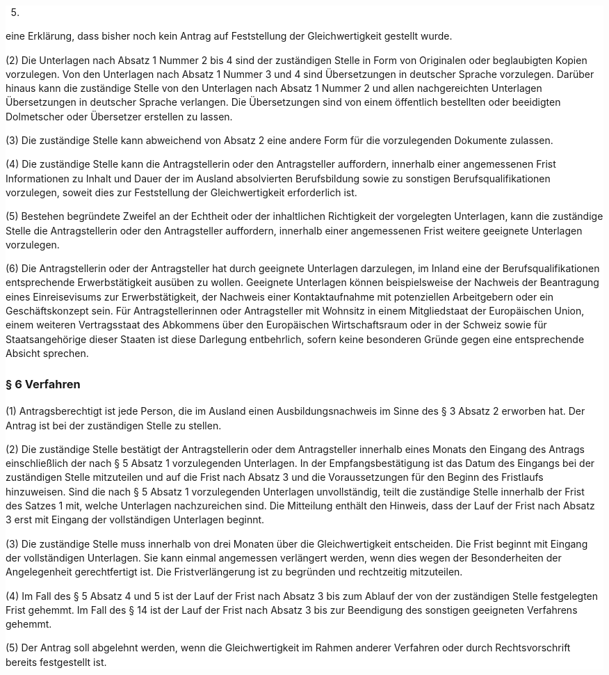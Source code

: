 5.  
eine Erklärung, dass bisher noch kein Antrag auf Feststellung der Gleichwertigkeit gestellt wurde.

(2) Die Unterlagen nach Absatz 1 Nummer 2 bis 4 sind der zuständigen Stelle in Form von Originalen oder beglaubigten Kopien vorzulegen. Von den Unterlagen nach Absatz 1 Nummer 3 und 4 sind Übersetzungen in deutscher Sprache vorzulegen. Darüber hinaus kann die zuständige Stelle von den Unterlagen nach Absatz 1 Nummer 2 und allen nachgereichten Unterlagen Übersetzungen in deutscher Sprache verlangen. Die Übersetzungen sind von einem öffentlich bestellten oder beeidigten Dolmetscher oder Übersetzer erstellen zu lassen.

(3) Die zuständige Stelle kann abweichend von Absatz 2 eine andere Form für die vorzulegenden Dokumente zulassen.

(4) Die zuständige Stelle kann die Antragstellerin oder den Antragsteller auffordern, innerhalb einer angemessenen Frist Informationen zu Inhalt und Dauer der im Ausland absolvierten Berufsbildung sowie zu sonstigen Berufsqualifikationen vorzulegen, soweit dies zur Feststellung der Gleichwertigkeit erforderlich ist.

(5) Bestehen begründete Zweifel an der Echtheit oder der inhaltlichen Richtigkeit der vorgelegten Unterlagen, kann die zuständige Stelle die Antragstellerin oder den Antragsteller auffordern, innerhalb einer angemessenen Frist weitere geeignete Unterlagen vorzulegen.

(6) Die Antragstellerin oder der Antragsteller hat durch geeignete Unterlagen darzulegen, im Inland eine der Berufsqualifikationen entsprechende Erwerbstätigkeit ausüben zu wollen. Geeignete Unterlagen können beispielsweise der Nachweis der Beantragung eines Einreisevisums zur Erwerbstätigkeit, der Nachweis einer Kontaktaufnahme mit potenziellen Arbeitgebern oder ein Geschäftskonzept sein. Für Antragstellerinnen oder Antragsteller mit Wohnsitz in einem Mitgliedstaat der Europäischen Union, einem weiteren Vertragsstaat des Abkommens über den Europäischen Wirtschaftsraum oder in der Schweiz sowie für Staatsangehörige dieser Staaten ist diese Darlegung entbehrlich, sofern keine besonderen Gründe gegen eine entsprechende Absicht sprechen.

### § 6 Verfahren

(1) Antragsberechtigt ist jede Person, die im Ausland einen Ausbildungsnachweis im Sinne des § 3 Absatz 2 erworben hat. Der Antrag ist bei der zuständigen Stelle zu stellen.

(2) Die zuständige Stelle bestätigt der Antragstellerin oder dem Antragsteller innerhalb eines Monats den Eingang des Antrags einschließlich der nach § 5 Absatz 1 vorzulegenden Unterlagen. In der Empfangsbestätigung ist das Datum des Eingangs bei der zuständigen Stelle mitzuteilen und auf die Frist nach Absatz 3 und die Voraussetzungen für den Beginn des Fristlaufs hinzuweisen. Sind die nach § 5 Absatz 1 vorzulegenden Unterlagen unvollständig, teilt die zuständige Stelle innerhalb der Frist des Satzes 1 mit, welche Unterlagen nachzureichen sind. Die Mitteilung enthält den Hinweis, dass der Lauf der Frist nach Absatz 3 erst mit Eingang der vollständigen Unterlagen beginnt.

(3) Die zuständige Stelle muss innerhalb von drei Monaten über die Gleichwertigkeit entscheiden. Die Frist beginnt mit Eingang der vollständigen Unterlagen. Sie kann einmal angemessen verlängert werden, wenn dies wegen der Besonderheiten der Angelegenheit gerechtfertigt ist. Die Fristverlängerung ist zu begründen und rechtzeitig mitzuteilen.

(4) Im Fall des § 5 Absatz 4 und 5 ist der Lauf der Frist nach Absatz 3 bis zum Ablauf der von der zuständigen Stelle festgelegten Frist gehemmt. Im Fall des § 14 ist der Lauf der Frist nach Absatz 3 bis zur Beendigung des sonstigen geeigneten Verfahrens gehemmt.

(5) Der Antrag soll abgelehnt werden, wenn die Gleichwertigkeit im Rahmen anderer Verfahren oder durch Rechtsvorschrift bereits festgestellt ist.
